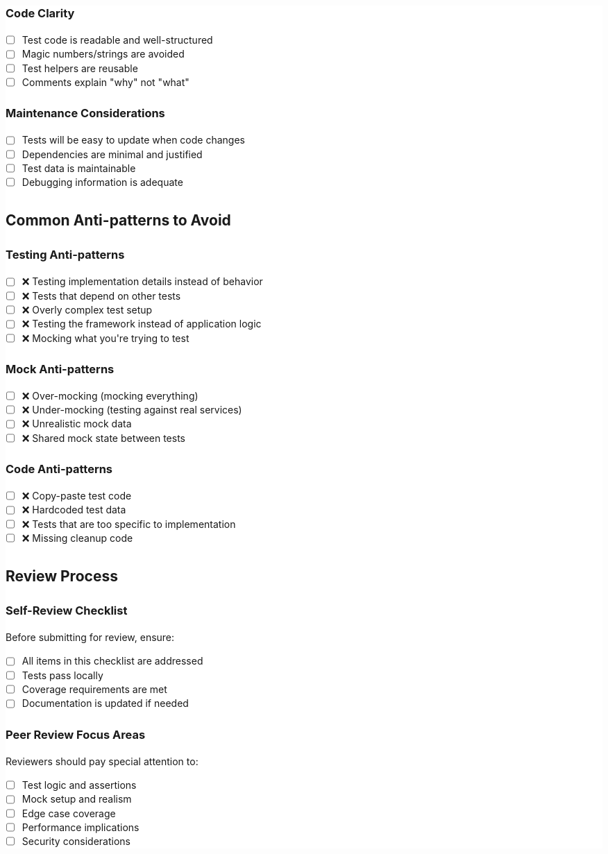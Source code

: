 ### Code Clarity
- [ ] Test code is readable and well-structured
- [ ] Magic numbers/strings are avoided
- [ ] Test helpers are reusable
- [ ] Comments explain "why" not "what"

### Maintenance Considerations
- [ ] Tests will be easy to update when code changes
- [ ] Dependencies are minimal and justified
- [ ] Test data is maintainable
- [ ] Debugging information is adequate

## Common Anti-patterns to Avoid

### Testing Anti-patterns
- [ ] ❌ Testing implementation details instead of behavior
- [ ] ❌ Tests that depend on other tests
- [ ] ❌ Overly complex test setup
- [ ] ❌ Testing the framework instead of application logic
- [ ] ❌ Mocking what you're trying to test

### Mock Anti-patterns
- [ ] ❌ Over-mocking (mocking everything)
- [ ] ❌ Under-mocking (testing against real services)
- [ ] ❌ Unrealistic mock data
- [ ] ❌ Shared mock state between tests

### Code Anti-patterns
- [ ] ❌ Copy-paste test code
- [ ] ❌ Hardcoded test data
- [ ] ❌ Tests that are too specific to implementation
- [ ] ❌ Missing cleanup code

## Review Process

### Self-Review Checklist
Before submitting for review, ensure:
- [ ] All items in this checklist are addressed
- [ ] Tests pass locally
- [ ] Coverage requirements are met
- [ ] Documentation is updated if needed

### Peer Review Focus Areas
Reviewers should pay special attention to:
- [ ] Test logic and assertions
- [ ] Mock setup and realism
- [ ] Edge case coverage
- [ ] Performance implications
- [ ] Security considerations
